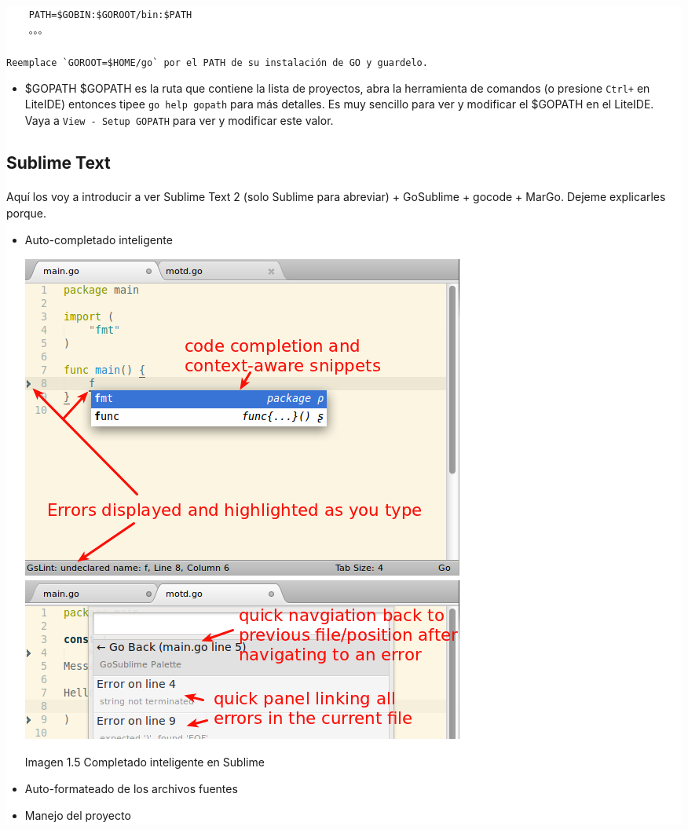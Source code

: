 		PATH=$GOBIN:$GOROOT/bin:$PATH   
		。。。
		
	Reemplace `GOROOT=$HOME/go` por el PATH de su instalación de GO y guardelo. 
- $GOPATH
	$GOPATH es la ruta que contiene la lista de proyectos, abra la herramienta de comandos (o presione `Ctrl+` en LiteIDE) entonces tipee `go help gopath` para más detalles.
	Es muy sencillo para ver y modificar el $GOPATH en el LiteIDE. Vaya a `View - Setup GOPATH` para ver y modificar este valor.
	
## Sublime Text

Aquí los voy a introducir a ver Sublime Text 2 (solo Sublime para abreviar) + GoSublime + gocode + MarGo. Dejeme explicarles porque.

- Auto-completado inteligente

	![](images/1.4.sublime1.png?raw=true)
	
	Imagen 1.5 Completado inteligente en Sublime
- Auto-formateado de los archivos fuentes
- Manejo del proyecto
